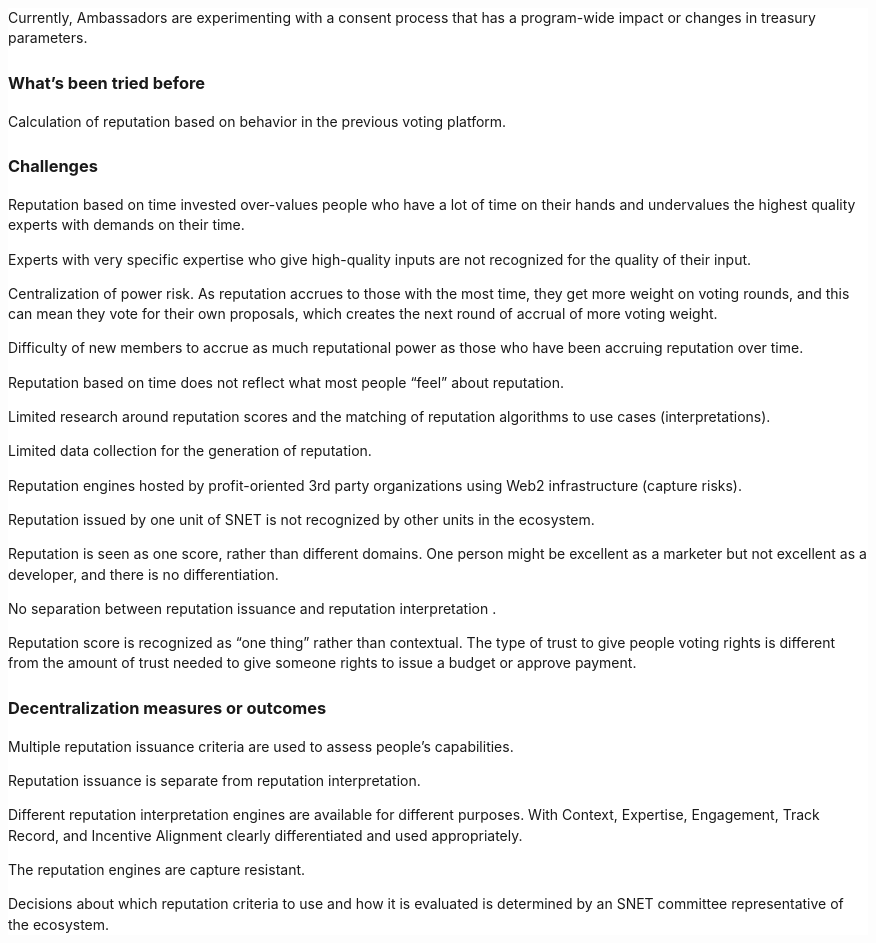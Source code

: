 

Currently, Ambassadors are experimenting with a consent process that has a program-wide impact or changes in treasury parameters.

### What’s been tried before

Calculation of reputation based on behavior in the previous voting platform.

### Challenges

Reputation based on time invested over-values people who have a lot of time on their hands and undervalues the highest quality experts with demands on their time.

Experts with very specific expertise who give high-quality inputs are not recognized for the quality of their input.

Centralization of power risk. As reputation accrues to those with the most time, they get more weight on voting rounds, and this can mean they vote for their own proposals, which creates the next round of accrual of more voting weight.

Difficulty of new members to accrue as much reputational power as those who have been accruing reputation over time.

Reputation based on time does not reflect what most people “feel” about reputation.

Limited research around reputation scores and the matching of reputation algorithms to use cases (interpretations).

Limited data collection for the generation of reputation.

Reputation engines hosted by profit-oriented 3rd party organizations using Web2 infrastructure (capture risks).

Reputation issued by one unit of SNET is not recognized by other units in the ecosystem.

Reputation is seen as one score, rather than different domains. One person might be excellent as a marketer but not excellent as a developer, and there is no differentiation.

No separation between reputation issuance and reputation interpretation .

Reputation score is recognized as “one thing” rather than contextual. The type of trust to give people voting rights is different from the amount of trust needed to give someone rights to issue a budget or approve payment.

### Decentralization measures or outcomes

Multiple reputation issuance criteria are used to assess people’s capabilities.

Reputation issuance is separate from reputation interpretation.

Different reputation interpretation engines are available for different purposes. With Context, Expertise, Engagement, Track Record, and Incentive Alignment clearly differentiated and used appropriately.

The reputation engines are capture resistant.

Decisions about which reputation criteria to use and how it is evaluated is determined by an SNET committee representative of the ecosystem.
